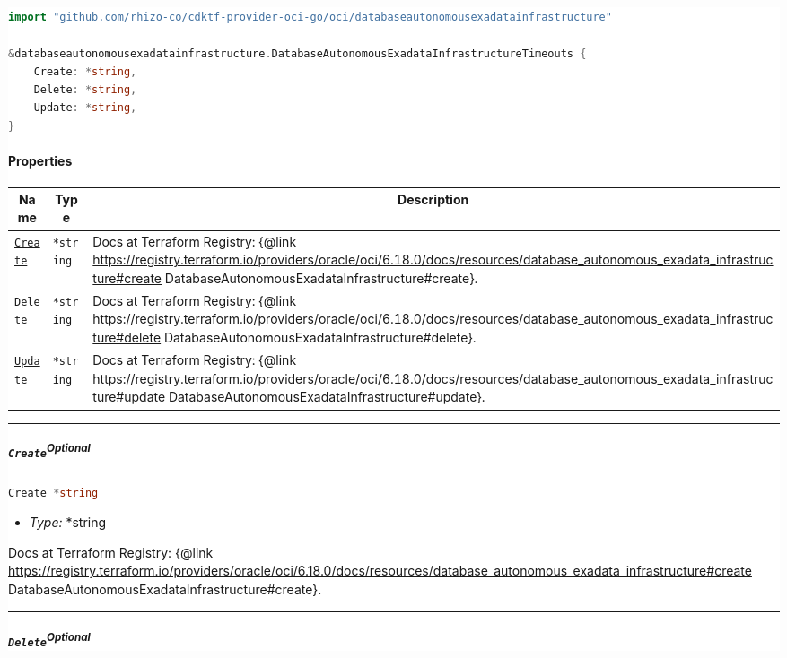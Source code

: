 ```go
import "github.com/rhizo-co/cdktf-provider-oci-go/oci/databaseautonomousexadatainfrastructure"

&databaseautonomousexadatainfrastructure.DatabaseAutonomousExadataInfrastructureTimeouts {
	Create: *string,
	Delete: *string,
	Update: *string,
}
```

#### Properties <a name="Properties" id="Properties"></a>

| **Name** | **Type** | **Description** |
| --- | --- | --- |
| <code><a href="#rhizo-co-terraform-provider-oci.databaseAutonomousExadataInfrastructure.DatabaseAutonomousExadataInfrastructureTimeouts.property.create">Create</a></code> | <code>*string</code> | Docs at Terraform Registry: {@link https://registry.terraform.io/providers/oracle/oci/6.18.0/docs/resources/database_autonomous_exadata_infrastructure#create DatabaseAutonomousExadataInfrastructure#create}. |
| <code><a href="#rhizo-co-terraform-provider-oci.databaseAutonomousExadataInfrastructure.DatabaseAutonomousExadataInfrastructureTimeouts.property.delete">Delete</a></code> | <code>*string</code> | Docs at Terraform Registry: {@link https://registry.terraform.io/providers/oracle/oci/6.18.0/docs/resources/database_autonomous_exadata_infrastructure#delete DatabaseAutonomousExadataInfrastructure#delete}. |
| <code><a href="#rhizo-co-terraform-provider-oci.databaseAutonomousExadataInfrastructure.DatabaseAutonomousExadataInfrastructureTimeouts.property.update">Update</a></code> | <code>*string</code> | Docs at Terraform Registry: {@link https://registry.terraform.io/providers/oracle/oci/6.18.0/docs/resources/database_autonomous_exadata_infrastructure#update DatabaseAutonomousExadataInfrastructure#update}. |

---

##### `Create`<sup>Optional</sup> <a name="Create" id="rhizo-co-terraform-provider-oci.databaseAutonomousExadataInfrastructure.DatabaseAutonomousExadataInfrastructureTimeouts.property.create"></a>

```go
Create *string
```

- *Type:* *string

Docs at Terraform Registry: {@link https://registry.terraform.io/providers/oracle/oci/6.18.0/docs/resources/database_autonomous_exadata_infrastructure#create DatabaseAutonomousExadataInfrastructure#create}.

---

##### `Delete`<sup>Optional</sup> <a name="Delete" id="rhizo-co-terraform-provider-oci.databaseAutonomousExadataInfrastructure.DatabaseAutonomousExadataInfrastructureTimeouts.property.delete"></a>

```go
